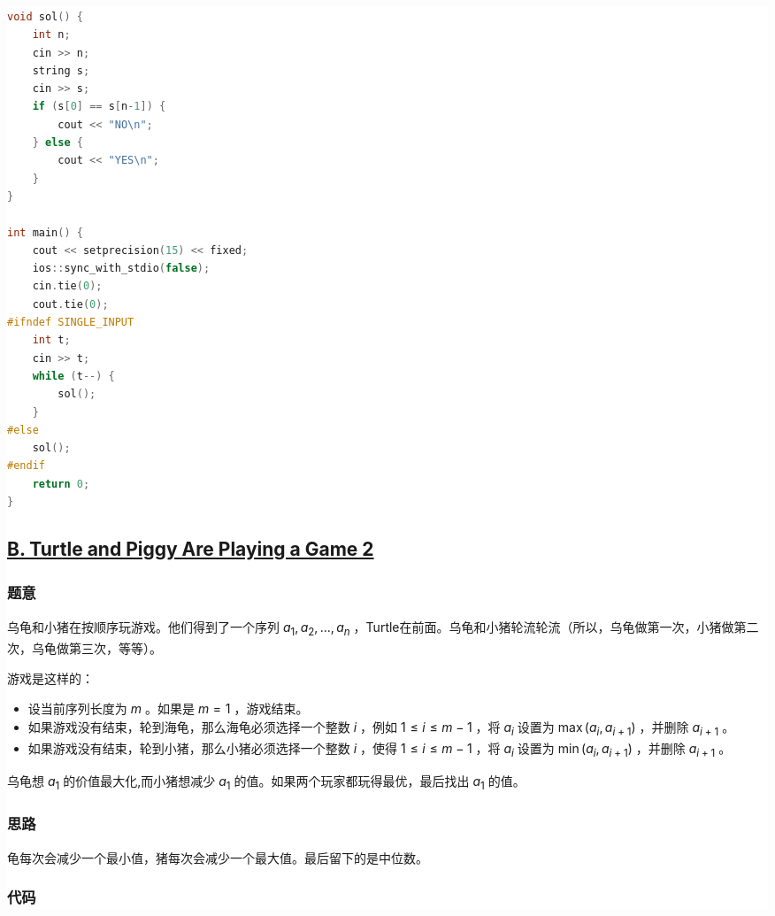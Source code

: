 ``` cpp
void sol() {
    int n;
    cin >> n;
    string s;
    cin >> s;
    if (s[0] == s[n-1]) {
        cout << "NO\n";
    } else {
        cout << "YES\n";
    }
}

int main() {
    cout << setprecision(15) << fixed;
    ios::sync_with_stdio(false);
    cin.tie(0);
    cout.tie(0);
#ifndef SINGLE_INPUT
    int t;
    cin >> t;
    while (t--) {
        sol();
    }
#else
    sol();
#endif
    return 0;
}
```

## [B. Turtle and Piggy Are Playing a Game 2](https://codeforces.com/contest/2003/problem/B)

### 题意

乌龟和小猪在按顺序玩游戏。他们得到了一个序列 $a_1, a_2, \ldots, a_n$ ，Turtle在前面。乌龟和小猪轮流轮流（所以，乌龟做第一次，小猪做第二次，乌龟做第三次，等等）。

游戏是这样的：

- 设当前序列长度为 $m$ 。如果是 $m = 1$ ，游戏结束。
- 如果游戏没有结束，轮到海龟，那么海龟必须选择一个整数 $i$ ，例如 $1 \le i \le m - 1$ ，将 $a_i$ 设置为 $\max(a_i, a_{i + 1})$ ，并删除 $a_{i + 1}$ 。
- 如果游戏没有结束，轮到小猪，那么小猪必须选择一个整数 $i$ ，使得 $1 \le i \le m - 1$ ，将 $a_i$ 设置为 $\min(a_i, a_{i + 1})$ ，并删除 $a_{i + 1}$ 。

乌龟想 $a_1$ 的价值最大化,而小猪想减少 $a_1$ 的值。如果两个玩家都玩得最优，最后找出 $a_1$ 的值。

### 思路

龟每次会减少一个最小值，猪每次会减少一个最大值。最后留下的是中位数。

### 代码
